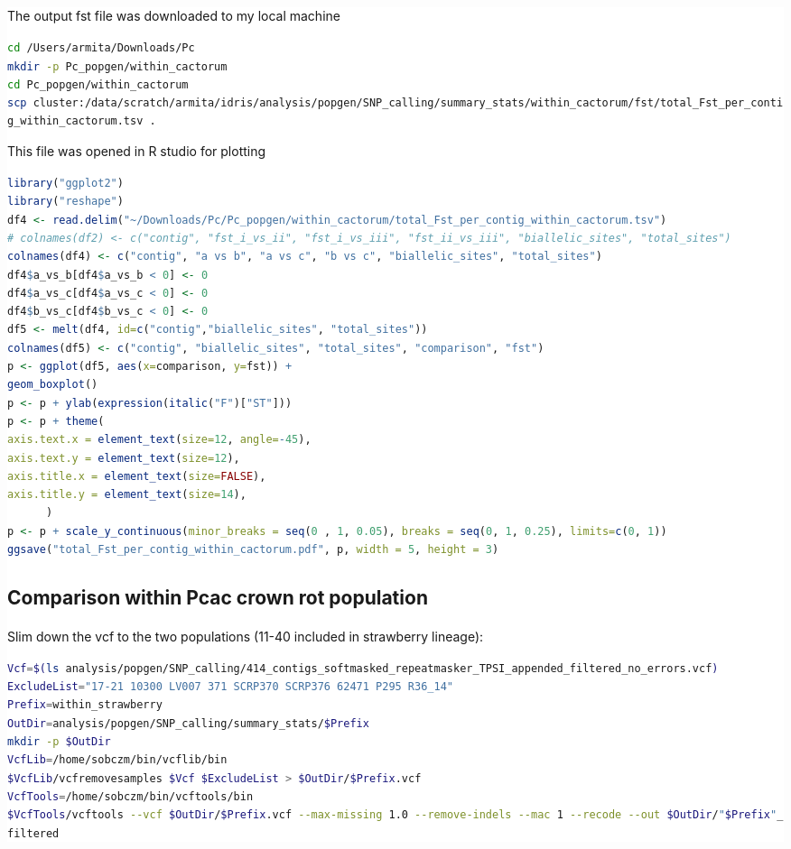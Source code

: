 The output fst file was downloaded to my local machine

```bash
cd /Users/armita/Downloads/Pc
mkdir -p Pc_popgen/within_cactorum
cd Pc_popgen/within_cactorum
scp cluster:/data/scratch/armita/idris/analysis/popgen/SNP_calling/summary_stats/within_cactorum/fst/total_Fst_per_contig_within_cactorum.tsv .
```

This file was opened in R studio for plotting

```R
library("ggplot2")
library("reshape")
df4 <- read.delim("~/Downloads/Pc/Pc_popgen/within_cactorum/total_Fst_per_contig_within_cactorum.tsv")
# colnames(df2) <- c("contig", "fst_i_vs_ii", "fst_i_vs_iii", "fst_ii_vs_iii", "biallelic_sites", "total_sites")
colnames(df4) <- c("contig", "a vs b", "a vs c", "b vs c", "biallelic_sites", "total_sites")
df4$a_vs_b[df4$a_vs_b < 0] <- 0
df4$a_vs_c[df4$a_vs_c < 0] <- 0
df4$b_vs_c[df4$b_vs_c < 0] <- 0
df5 <- melt(df4, id=c("contig","biallelic_sites", "total_sites"))
colnames(df5) <- c("contig", "biallelic_sites", "total_sites", "comparison", "fst")
p <- ggplot(df5, aes(x=comparison, y=fst)) +
geom_boxplot()
p <- p + ylab(expression(italic("F")["ST"]))
p <- p + theme(
axis.text.x = element_text(size=12, angle=-45),
axis.text.y = element_text(size=12),
axis.title.x = element_text(size=FALSE),
axis.title.y = element_text(size=14),
      )
p <- p + scale_y_continuous(minor_breaks = seq(0 , 1, 0.05), breaks = seq(0, 1, 0.25), limits=c(0, 1))
ggsave("total_Fst_per_contig_within_cactorum.pdf", p, width = 5, height = 3)
```


## Comparison within Pcac crown rot population

Slim down the vcf to the two populations (11-40 included in strawberry lineage):

```bash
Vcf=$(ls analysis/popgen/SNP_calling/414_contigs_softmasked_repeatmasker_TPSI_appended_filtered_no_errors.vcf)
ExcludeList="17-21 10300 LV007 371 SCRP370 SCRP376 62471 P295 R36_14"
Prefix=within_strawberry
OutDir=analysis/popgen/SNP_calling/summary_stats/$Prefix
mkdir -p $OutDir
VcfLib=/home/sobczm/bin/vcflib/bin
$VcfLib/vcfremovesamples $Vcf $ExcludeList > $OutDir/$Prefix.vcf
VcfTools=/home/sobczm/bin/vcftools/bin
$VcfTools/vcftools --vcf $OutDir/$Prefix.vcf --max-missing 1.0 --remove-indels --mac 1 --recode --out $OutDir/"$Prefix"_filtered
```
